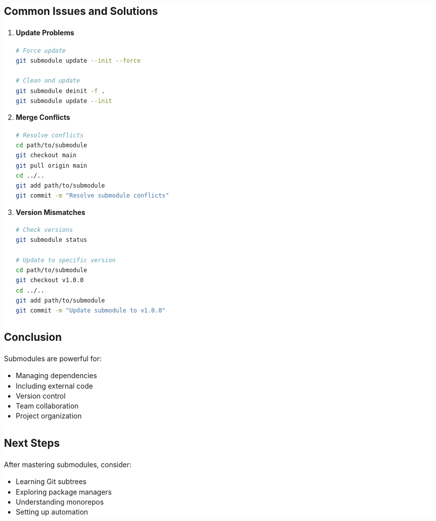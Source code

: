 ## Common Issues and Solutions

1. **Update Problems**

   ```bash
   # Force update
   git submodule update --init --force

   # Clean and update
   git submodule deinit -f .
   git submodule update --init
   ```

2. **Merge Conflicts**

   ```bash
   # Resolve conflicts
   cd path/to/submodule
   git checkout main
   git pull origin main
   cd ../..
   git add path/to/submodule
   git commit -m "Resolve submodule conflicts"
   ```

3. **Version Mismatches**

   ```bash
   # Check versions
   git submodule status

   # Update to specific version
   cd path/to/submodule
   git checkout v1.0.0
   cd ../..
   git add path/to/submodule
   git commit -m "Update submodule to v1.0.0"
   ```

## Conclusion

Submodules are powerful for:

- Managing dependencies
- Including external code
- Version control
- Team collaboration
- Project organization

## Next Steps

After mastering submodules, consider:

- Learning Git subtrees
- Exploring package managers
- Understanding monorepos
- Setting up automation
